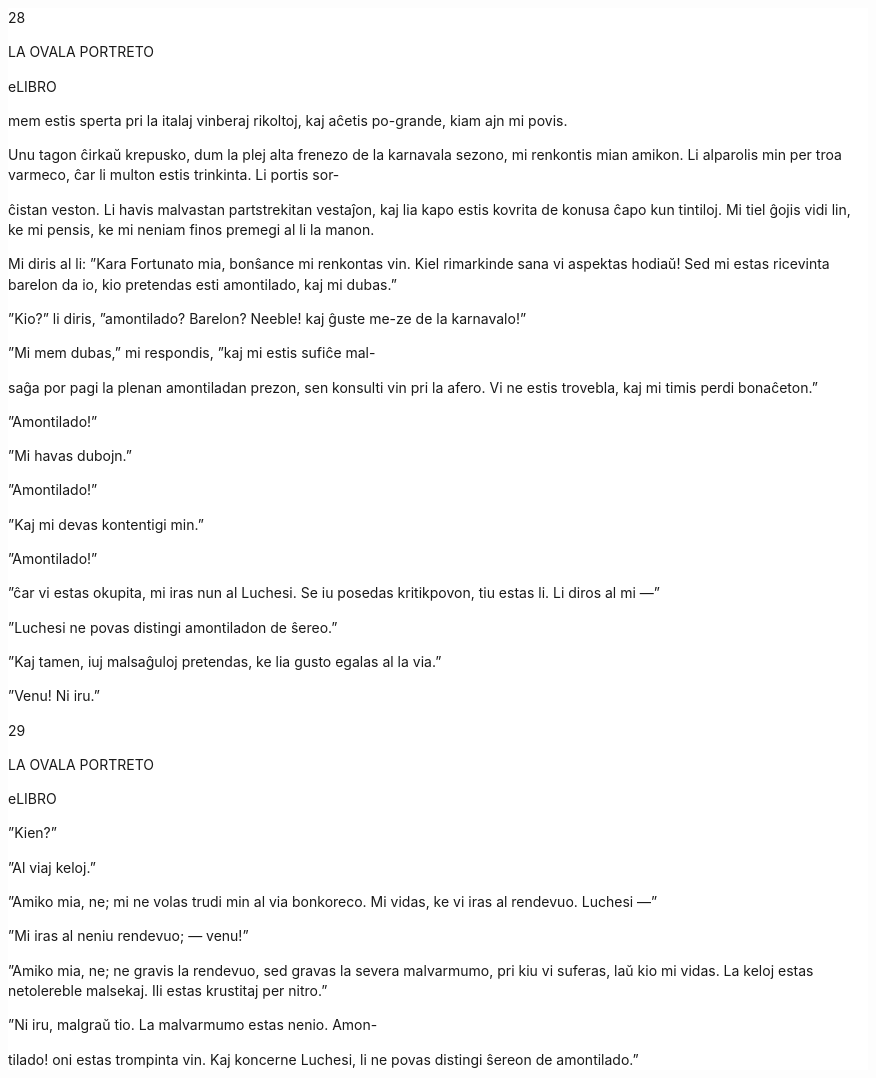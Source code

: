 28

LA OVALA PORTRETO

eLIBRO

mem estis sperta pri la italaj vinberaj rikoltoj, kaj aĉetis po-grande, kiam ajn mi povis. 

Unu tagon ĉirkaŭ krepusko, dum la plej alta frenezo de la karnavala sezono, mi renkontis mian amikon. Li alparolis min per troa varmeco, ĉar li multon estis trinkinta. Li portis sor-

ĉistan veston. Li havis malvastan partstrekitan vestaĵon, kaj lia kapo estis kovrita de konusa ĉapo kun tintiloj. Mi tiel ĝojis vidi lin, ke mi pensis, ke mi neniam finos premegi al li la manon. 

Mi diris al li: ”Kara Fortunato mia, bonŝance mi renkontas vin. Kiel rimarkinde sana vi aspektas hodiaŭ\! Sed mi estas ricevinta barelon da io, kio pretendas esti amontilado, kaj mi dubas.” 

”Kio?” li diris, ”amontilado? Barelon? Neeble\! kaj ĝuste me-ze de la karnavalo\!” 

”Mi mem dubas,” mi respondis, ”kaj mi estis sufiĉe mal-

saĝa por pagi la plenan amontiladan prezon, sen konsulti vin pri la afero. Vi ne estis trovebla, kaj mi timis perdi bonaĉeton.” 

”Amontilado\!” 

”Mi havas dubojn.” 

”Amontilado\!” 

”Kaj mi devas kontentigi min.” 

”Amontilado\!” 

”ĉar vi estas okupita, mi iras nun al Luchesi. Se iu posedas kritikpovon, tiu estas li. Li diros al mi —” 

”Luchesi ne povas distingi amontiladon de ŝereo.” 

”Kaj tamen, iuj malsaĝuloj pretendas, ke lia gusto egalas al la via.” 

”Venu\! Ni iru.” 

29

LA OVALA PORTRETO

eLIBRO

”Kien?” 

”Al viaj keloj.” 

”Amiko mia, ne; mi ne volas trudi min al via bonkoreco. Mi vidas, ke vi iras al rendevuo. Luchesi —” 

”Mi iras al neniu rendevuo; — venu\!” 

”Amiko mia, ne; ne gravis la rendevuo, sed gravas la severa malvarmumo, pri kiu vi suferas, laŭ kio mi vidas. La keloj estas netolereble malsekaj. Ili estas krustitaj per nitro.” 

”Ni iru, malgraŭ tio. La malvarmumo estas nenio. Amon-

tilado\! oni estas trompinta vin. Kaj koncerne Luchesi, li ne povas distingi ŝereon de amontilado.” 
